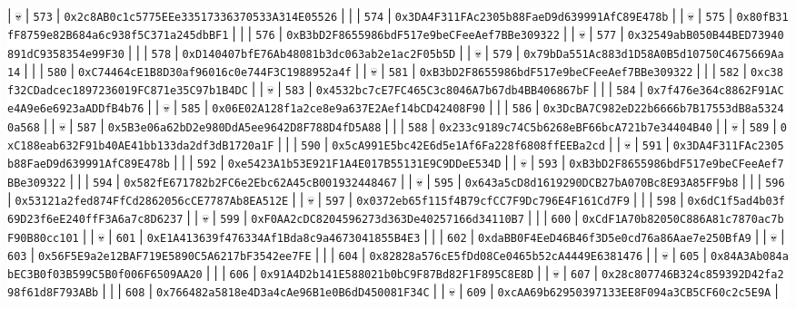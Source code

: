| 💀 | `573` | `0x2c8AB0c1c5775EEe33517336370533A314E05526` |
|  | `574` | `0x3DA4F311FAc2305b88FaeD9d639991AfC89E478b` |
| 💀 | `575` | `0x80fB31fF8759e82B684a6c938f5C371a245dbBF1` |
|  | `576` | `0xB3bD2F8655986bdF517e9beCFeeAef7BBe309322` |
| 💀 | `577` | `0x32549abB050B44BED73940891dC9358354e99F30` |
|  | `578` | `0xD140407bfE76Ab48081b3dc063ab2e1ac2F05b5D` |
| 💀 | `579` | `0x79bDa551Ac883d1D58A0B5d10750C4675669Aa14` |
|  | `580` | `0xC74464cE1B8D30af96016c0e744F3C1988952a4f` |
| 💀 | `581` | `0xB3bD2F8655986bdF517e9beCFeeAef7BBe309322` |
|  | `582` | `0xc38f32CDadcec1897236019FC871e35C97b1B4DC` |
| 💀 | `583` | `0x4532bc7cE7FC465C3c8046A7b67db4BB406867bF` |
|  | `584` | `0x7f476e364c8862F91ACe4A9e6e6923aADDfB4b76` |
| 💀 | `585` | `0x06E02A128f1a2ce8e9a637E2Aef14bCD42408F90` |
|  | `586` | `0x3DcBA7C982eD22b6666b7B17553dB8a53240a568` |
| 💀 | `587` | `0x5B3e06a62bD2e980DdA5ee9642D8F788D4fD5A88` |
|  | `588` | `0x233c9189c74C5b6268eBF66bcA721b7e34404B40` |
| 💀 | `589` | `0xC188eab632F91b40AE41bb133da2df3dB1720a1F` |
|  | `590` | `0x5cA991E5bc42E6d5e1Af6Fa228f6808ffEEBa2cd` |
| 💀 | `591` | `0x3DA4F311FAc2305b88FaeD9d639991AfC89E478b` |
|  | `592` | `0xe5423A1b53E921F1A4E017B55131E9C9DDeE534D` |
| 💀 | `593` | `0xB3bD2F8655986bdF517e9beCFeeAef7BBe309322` |
|  | `594` | `0x582fE671782b2FC6e2Ebc62A45cB001932448467` |
| 💀 | `595` | `0x643a5cD8d1619290DCB27bA070Bc8E93A85FF9b8` |
|  | `596` | `0x53121a2fed874FfCd2862056cCE7787Ab8EA512E` |
| 💀 | `597` | `0x0372eb65f115f4B79cfCC7F9Dc796E4F161Cd7F9` |
|  | `598` | `0x6dC1f5ad4b03f69D23f6eE240ffF3A6a7c8D6237` |
| 💀 | `599` | `0xF0AA2cDC8204596273d363De40257166d34110B7` |
|  | `600` | `0xCdF1A70b82050C886A81c7870ac7bF90B80cc101` |
| 💀 | `601` | `0xE1A413639f476334Af1Bda8c9a4673041855B4E3` |
|  | `602` | `0xdaBB0F4EeD46B46f3D5e0cd76a86Aae7e250BfA9` |
| 💀 | `603` | `0x56F5E9a2e12BAF719E5890C5A6217bF3542ee7FE` |
|  | `604` | `0x82828a576cE5fDd08Ce0465b52cA4449E6381476` |
| 💀 | `605` | `0x84A3Ab084abEC3B0f03B599C5B0f006F6509AA20` |
|  | `606` | `0x91A4D2b141E588021b0bC9F87Bd82F1F895C8E8D` |
| 💀 | `607` | `0x28c807746B324c859392D42fa298f61d8F793ABb` |
|  | `608` | `0x766482a5818e4D3a4cAe96B1e0B6dD450081F34C` |
| 💀 | `609` | `0xcAA69b62950397133EE8F094a3CB5CF60c2c5E9A` |